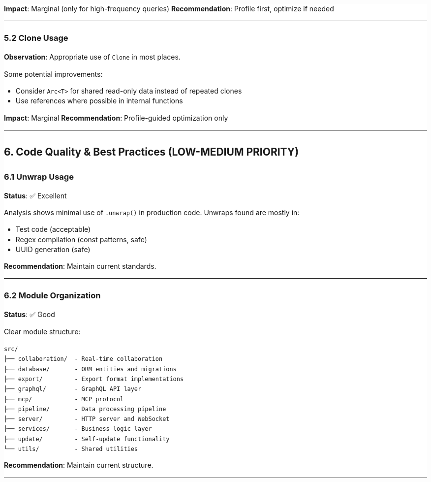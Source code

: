 **Impact**: Marginal (only for high-frequency queries)
**Recommendation**: Profile first, optimize if needed

---

### 5.2 Clone Usage

**Observation**: Appropriate use of `Clone` in most places.

Some potential improvements:
- Consider `Arc<T>` for shared read-only data instead of repeated clones
- Use references where possible in internal functions

**Impact**: Marginal
**Recommendation**: Profile-guided optimization only

---

## 6. Code Quality & Best Practices (LOW-MEDIUM PRIORITY)

### 6.1 Unwrap Usage

**Status**: ✅ Excellent

Analysis shows minimal use of `.unwrap()` in production code. Unwraps found are mostly in:
- Test code (acceptable)
- Regex compilation (const patterns, safe)
- UUID generation (safe)

**Recommendation**: Maintain current standards.

---

### 6.2 Module Organization

**Status**: ✅ Good

Clear module structure:
```
src/
├── collaboration/  - Real-time collaboration
├── database/       - ORM entities and migrations
├── export/         - Export format implementations
├── graphql/        - GraphQL API layer
├── mcp/            - MCP protocol
├── pipeline/       - Data processing pipeline
├── server/         - HTTP server and WebSocket
├── services/       - Business logic layer
├── update/         - Self-update functionality
└── utils/          - Shared utilities
```

**Recommendation**: Maintain current structure.

---

